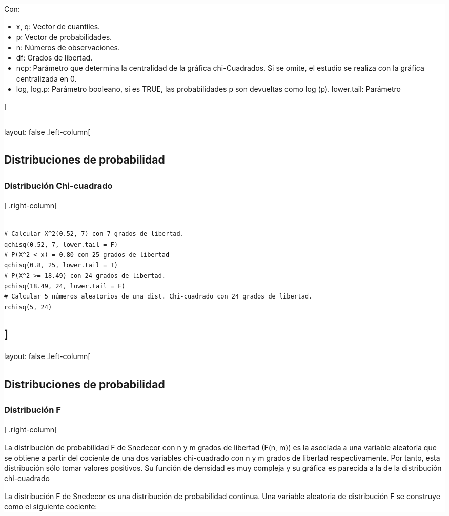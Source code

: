Con:
- x, q: Vector de cuantiles.
- p: Vector de probabilidades.
- n: Números de observaciones.
- df: Grados de libertad.
- ncp: Parámetro que determina la centralidad de la gráfica chi-Cuadrados. Si se omite, el estudio se
realiza con la gráfica centralizada en 0.
- log, log.p: Parámetro booleano, si es TRUE, las probabilidades p son devueltas como log (p).
lower.tail: Parámetro 

]

---
layout: false
.left-column[
  ## Distribuciones de probabilidad
   ### Distribución Chi-cuadrado
]
.right-column[
<br><br>
```
# Calcular X^2(0.52, 7) con 7 grados de libertad.
qchisq(0.52, 7, lower.tail = F)
# P(X^2 < x) = 0.80 con 25 grados de libertad
qchisq(0.8, 25, lower.tail = T)
# P(X^2 >= 18.49) con 24 grados de libertad.
pchisq(18.49, 24, lower.tail = F)
# Calcular 5 números aleatorios de una dist. Chi-cuadrado con 24 grados de libertad.
rchisq(5, 24)

```
]
---

layout: false
.left-column[
  ## Distribuciones de probabilidad
   ### Distribución F
]
.right-column[


La distribución de probabilidad F de Snedecor con n y m grados de libertad (F(n, m))
es la asociada a una variable aleatoria que se obtiene a partir del cociente de una dos
variables chi-cuadrado con n y m grados de libertad respectivamente.
Por tanto, esta distribución sólo tomar valores positivos. Su función de densidad es
muy compleja y su gráfica es parecida a la de la distribución chi-cuadrado


La distribución F de Snedecor es una distribución de probabilidad continua. Una variable aleatoria de
distribución F se construye como el siguiente cociente:
